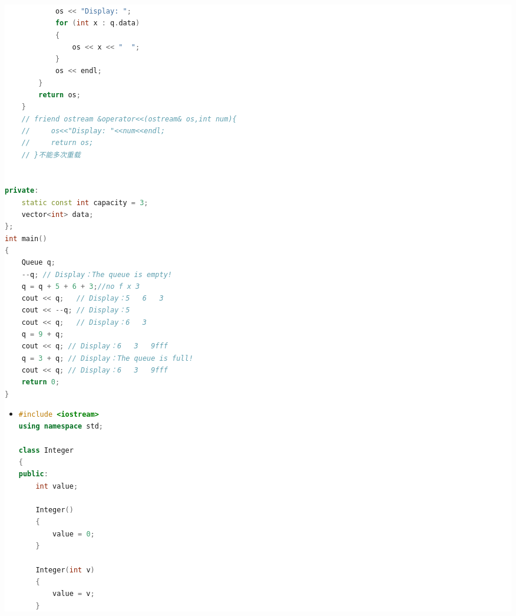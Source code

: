 ```cpp
            os << "Display: ";
            for (int x : q.data)
            {
                os << x << "  ";
            }
            os << endl;
        }
        return os;
    }
    // friend ostream &operator<<(ostream& os,int num){
    //     os<<"Display: "<<num<<endl;
    //     return os;
    // }不能多次重载


private:
    static const int capacity = 3;
    vector<int> data;
};
int main()
{
    Queue q;
    --q; // Display：The queue is empty!
    q = q + 5 + 6 + 3;//no f x 3
    cout << q;   // Display：5   6   3
    cout << --q; // Display：5
    cout << q;   // Display：6   3
    q = 9 + q;
    cout << q; // Display：6   3   9fff
    q = 3 + q; // Display：The queue is full!
    cout << q; // Display：6   3   9fff
    return 0;
}
```



- ```cpp
  #include <iostream>
  using namespace std;
  
  class Integer
  {
  public:
      int value;
  
      Integer()
      {
          value = 0;
      }
  
      Integer(int v)
      {
          value = v;
      }
  